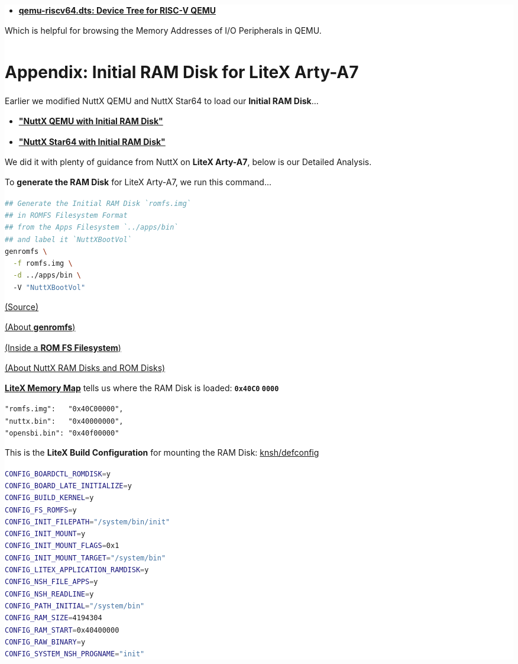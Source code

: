 - [__qemu-riscv64.dts: Device Tree for RISC-V QEMU__](https://github.com/lupyuen/nuttx-star64/blob/main/qemu-riscv64.dts)

Which is helpful for browsing the Memory Addresses of I/O Peripherals in QEMU.

# Appendix: Initial RAM Disk for LiteX Arty-A7

Earlier we modified NuttX QEMU and NuttX Star64 to load our __Initial RAM Disk__...

- [__"NuttX QEMU with Initial RAM Disk"__](https://lupyuen.github.io/articles/semihost#modify-nuttx-qemu-for-initial-ram-disk)

- [__"NuttX Star64 with Initial RAM Disk"__](https://lupyuen.github.io/articles/semihost#nuttx-star64-with-initial-ram-disk)

We did it with plenty of guidance from NuttX on __LiteX Arty-A7__, below is our Detailed Analysis.

To __generate the RAM Disk__ for LiteX Arty-A7, we run this command...

```bash
## Generate the Initial RAM Disk `romfs.img`
## in ROMFS Filesystem Format
## from the Apps Filesystem `../apps/bin`
## and label it `NuttXBootVol`
genromfs \
  -f romfs.img \
  -d ../apps/bin \ 
  -V "NuttXBootVol"
```

[(Source)](https://nuttx.apache.org/docs/latest/platforms/risc-v/litex/cores/vexriscv_smp/index.html)

[(About __genromfs__)](https://manpages.ubuntu.com/manpages/trusty/man8/genromfs.8.html)

[(Inside a __ROM FS Filesystem__)](https://lupyuen.github.io/articles/romfs#inside-a-rom-fs-filesystem)

[(About NuttX RAM Disks and ROM Disks)](https://cwiki.apache.org/confluence/plugins/servlet/mobile?contentId=139629548#content/view/139629548)

[__LiteX Memory Map__](https://nuttx.apache.org/docs/latest/platforms/risc-v/litex/cores/vexriscv_smp/index.html#booting) tells us where the RAM Disk is loaded: __`0x40C0` `0000`__

```text
"romfs.img":   "0x40C00000",
"nuttx.bin":   "0x40000000",
"opensbi.bin": "0x40f00000"
```

This is the __LiteX Build Configuration__ for mounting the RAM Disk: [knsh/defconfig](https://github.com/apache/nuttx/blob/master/boards/risc-v/litex/arty_a7/configs/knsh/defconfig)

```bash
CONFIG_BOARDCTL_ROMDISK=y
CONFIG_BOARD_LATE_INITIALIZE=y
CONFIG_BUILD_KERNEL=y
CONFIG_FS_ROMFS=y
CONFIG_INIT_FILEPATH="/system/bin/init"
CONFIG_INIT_MOUNT=y
CONFIG_INIT_MOUNT_FLAGS=0x1
CONFIG_INIT_MOUNT_TARGET="/system/bin"
CONFIG_LITEX_APPLICATION_RAMDISK=y
CONFIG_NSH_FILE_APPS=y
CONFIG_NSH_READLINE=y
CONFIG_PATH_INITIAL="/system/bin"
CONFIG_RAM_SIZE=4194304
CONFIG_RAM_START=0x40400000
CONFIG_RAW_BINARY=y
CONFIG_SYSTEM_NSH_PROGNAME="init"
```